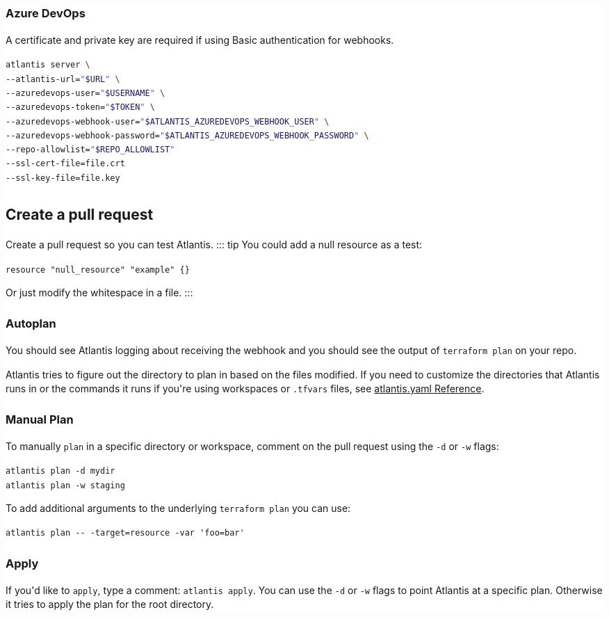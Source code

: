 ### Azure DevOps

A certificate and private key are required if using Basic authentication for webhooks.

```bash
atlantis server \
--atlantis-url="$URL" \
--azuredevops-user="$USERNAME" \
--azuredevops-token="$TOKEN" \
--azuredevops-webhook-user="$ATLANTIS_AZUREDEVOPS_WEBHOOK_USER" \
--azuredevops-webhook-password="$ATLANTIS_AZUREDEVOPS_WEBHOOK_PASSWORD" \
--repo-allowlist="$REPO_ALLOWLIST"
--ssl-cert-file=file.crt
--ssl-key-file=file.key
```

## Create a pull request
Create a pull request so you can test Atlantis.
::: tip
You could add a null resource as a test:
```hcl
resource "null_resource" "example" {}
```
Or just modify the whitespace in a file.
:::

### Autoplan
You should see Atlantis logging about receiving the webhook and you should see the output of `terraform plan` on your repo.

Atlantis tries to figure out the directory to plan in based on the files modified.
If you need to customize the directories that Atlantis runs in or the commands it runs if you're using workspaces
or `.tfvars` files, see [atlantis.yaml Reference](/docs/repo-level-atlantis-yaml.html#reference).

### Manual Plan
To manually `plan` in a specific directory or workspace, comment on the pull request using the `-d` or `-w` flags:
```
atlantis plan -d mydir
atlantis plan -w staging
```

To add additional arguments to the underlying `terraform plan` you can use:
```
atlantis plan -- -target=resource -var 'foo=bar'
```

### Apply
If you'd like to `apply`, type a comment: `atlantis apply`. You can use the `-d` or `-w` flags to point
Atlantis at a specific plan. Otherwise it tries to apply the plan for the root directory.
